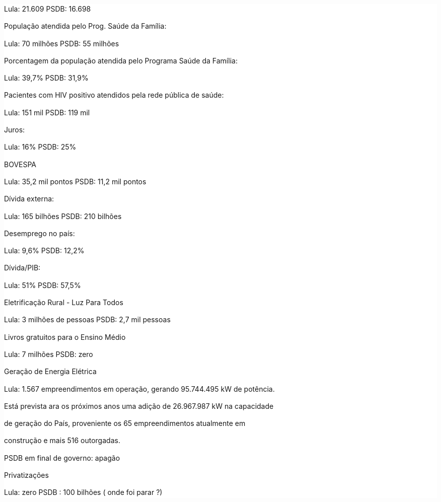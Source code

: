 Lula: 21.609 PSDB: 16.698  

  

População atendida pelo Prog. Saúde da Família:  

Lula: 70 milhões PSDB: 55 milhões   

  

Porcentagem da população atendida pelo Programa Saúde da Família:  

Lula: 39,7% PSDB: 31,9%  

  

Pacientes com HIV positivo atendidos pela rede pública de saúde:  

Lula: 151 mil PSDB: 119 mil   

  

Juros:  

Lula: 16% PSDB: 25%  

  

BOVESPA  

Lula: 35,2 mil pontos PSDB: 11,2 mil pontos  

  

Dívida externa:  

Lula: 165 bilhões PSDB: 210 bilhões   

  

Desemprego no país:  

Lula: 9,6% PSDB: 12,2%  

  

Dívida/PIB:  

Lula: 51% PSDB: 57,5%  

  

Eletrificação Rural - Luz Para Todos  

Lula: 3 milhões de pessoas PSDB: 2,7 mil pessoas   

  

Livros gratuitos para o Ensino Médio  

Lula: 7 milhões PSDB: zero  

  

Geração de Energia Elétrica  

Lula: 1.567 empreendimentos em operação, gerando 95.744.495 kW de potência.  

Está prevista ara os próximos anos uma adição de 26.967.987 kW na capacidade  

de geração do País, proveniente os 65 empreendimentos atualmente em  

construção e mais 516 outorgadas.   

PSDB em final de governo: apagão   

  

Privatizações   

Lula: zero PSDB : 100 bilhões ( onde foi parar ?)
